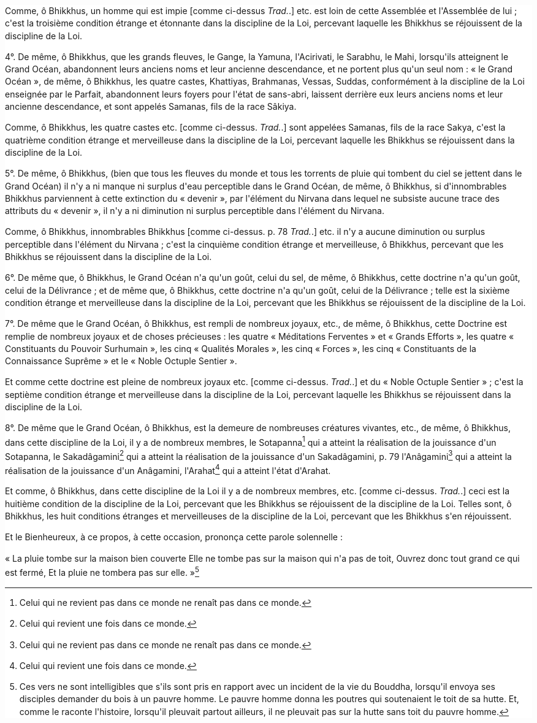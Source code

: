 Comme, ô Bhikkhus, un homme qui est impie \[comme ci-dessus _Trad._.\] etc. est loin de cette Assemblée et l'Assemblée de lui ; c'est la troisième condition étrange et étonnante dans la discipline de la Loi, percevant laquelle les Bhikkhus se réjouissent de la discipline de la Loi.

4°. De même, ô Bhikkhus, que les grands fleuves, le Gange, la Yamuna, l'Acirivati, le Sarabhu, le Mahi, lorsqu'ils atteignent le Grand Océan, abandonnent leurs anciens noms et leur ancienne descendance, et ne portent plus qu'un seul nom : « le Grand Océan », de même, ô Bhikkhus, les quatre castes, Khattiyas, Brahmanas, Vessas, Suddas, conformément à la discipline de la Loi enseignée par le Parfait, abandonnent leurs foyers pour l'état de sans-abri, laissent derrière eux leurs anciens noms et leur ancienne descendance, et sont appelés Samanas, fils de la race Sâkiya.

Comme, ô Bhikkhus, les quatre castes etc. \[comme ci-dessus. _Trad._.\] sont appelées Samanas, fils de la race Sakya, c'est la quatrième condition étrange et merveilleuse dans la discipline de la Loi, percevant laquelle les Bhikkhus se réjouissent dans la discipline de la Loi.

5°. De même, ô Bhikkhus, (bien que tous les fleuves du monde et tous les torrents de pluie qui tombent du ciel se jettent dans le Grand Océan) il n'y a ni manque ni surplus d'eau perceptible dans le Grand Océan, de même, ô Bhikkhus, si d'innombrables Bhikkhus parviennent à cette extinction du « devenir », par l'élément du Nirvana dans lequel ne subsiste aucune trace des attributs du « devenir », il n'y a ni diminution ni surplus perceptible dans l'élément du Nirvana.

Comme, ô Bhikkhus, innombrables Bhikkhus \[comme ci-dessus. p. 78 _Trad._.\] etc. il n'y a aucune diminution ou surplus perceptible dans l'élément du Nirvana ; c'est la cinquième condition étrange et merveilleuse, ô Bhikkhus, percevant que les Bhikkhus se réjouissent dans la discipline de la Loi.

6°. De même que, ô Bhikkhus, le Grand Océan n'a qu'un goût, celui du sel, de même, ô Bhikkhus, cette doctrine n'a qu'un goût, celui de la Délivrance ; et de même que, ô Bhikkhus, cette doctrine n'a qu'un goût, celui de la Délivrance ; telle est la sixième condition étrange et merveilleuse dans la discipline de la Loi, percevant que les Bhikkhus se réjouissent de la discipline de la Loi.

7°. De même que le Grand Océan, ô Bhikkhus, est rempli de nombreux joyaux, etc., de même, ô Bhikkhus, cette Doctrine est remplie de nombreux joyaux et de choses précieuses : les quatre « Méditations Ferventes » et « Grands Efforts », les quatre « Constituants du Pouvoir Surhumain », les cinq « Qualités Morales », les cinq « Forces », les cinq « Constituants de la Connaissance Suprême » et le « Noble Octuple Sentier ».

Et comme cette doctrine est pleine de nombreux joyaux etc. \[comme ci-dessus. _Trad._.\] et du « Noble Octuple Sentier » ; c'est la septième condition étrange et merveilleuse dans la discipline de la Loi, percevant laquelle les Bhikkhus se réjouissent dans la discipline de la Loi.

8°. De même que le Grand Océan, ô Bhikkhus, est la demeure de nombreuses créatures vivantes, etc., de même, ô Bhikkhus, dans cette discipline de la Loi, il y a de nombreux membres, le Sotapanna[^1] qui a atteint la réalisation de la jouissance d'un Sotapanna, le Sakadâgamini[^2] qui a atteint la réalisation de la jouissance d'un Sakadâgamini, p. 79 l'Anâgamini[^1] qui a atteint la réalisation de la jouissance d'un Anâgamini, l'Arahat[^2] qui a atteint l'état d'Arahat.

Et comme, ô Bhikkhus, dans cette discipline de la Loi il y a de nombreux membres, etc. [comme ci-dessus. _Trad._.] ceci est la huitième condition de la discipline de la Loi, percevant que les Bhikkhus se réjouissent de la discipline de la Loi. Telles sont, ô Bhikkhus, les huit conditions étranges et merveilleuses de la discipline de la Loi, percevant que les Bhikkhus s'en réjouissent.

Et le Bienheureux, à ce propos, à cette occasion, prononça cette parole solennelle :

« La pluie tombe sur la maison bien couverte
Elle ne tombe pas sur la maison qui n'a pas de toit,
Ouvrez donc tout grand ce qui est fermé,
Et la pluie ne tombera pas sur elle. »[^3]


[^2]: Celui qui revient une fois dans ce monde.
[^1]: Celui qui ne revient pas dans ce monde ne renaît pas dans ce monde.
[^3]: Ces vers ne sont intelligibles que s'ils sont pris en rapport avec un incident de la vie du Bouddha, lorsqu'il envoya ses disciples demander du bois à un pauvre homme. Le pauvre homme donna les poutres qui soutenaient le toit de sa hutte. Et, comme le raconte l'histoire, lorsqu'il pleuvait partout ailleurs, il ne pleuvait pas sur la hutte sans toit du pauvre homme.
[^2]: Upadhi = substrat de l'Être ou Base de l'Existence.
[^1]: Vide: Livres sacrés de l'Orient. Vol. XVII. p. 37. Note 3.